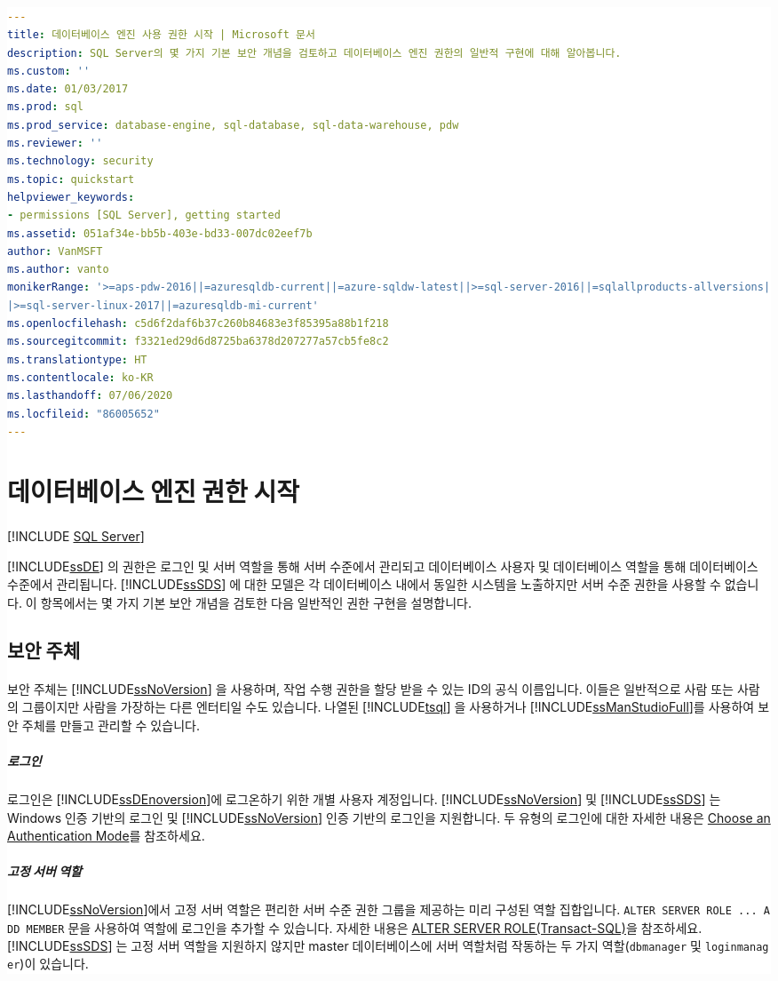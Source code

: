 ```yaml
---
title: 데이터베이스 엔진 사용 권한 시작 | Microsoft 문서
description: SQL Server의 몇 가지 기본 보안 개념을 검토하고 데이터베이스 엔진 권한의 일반적 구현에 대해 알아봅니다.
ms.custom: ''
ms.date: 01/03/2017
ms.prod: sql
ms.prod_service: database-engine, sql-database, sql-data-warehouse, pdw
ms.reviewer: ''
ms.technology: security
ms.topic: quickstart
helpviewer_keywords:
- permissions [SQL Server], getting started
ms.assetid: 051af34e-bb5b-403e-bd33-007dc02eef7b
author: VanMSFT
ms.author: vanto
monikerRange: '>=aps-pdw-2016||=azuresqldb-current||=azure-sqldw-latest||>=sql-server-2016||=sqlallproducts-allversions||>=sql-server-linux-2017||=azuresqldb-mi-current'
ms.openlocfilehash: c5d6f2daf6b37c260b84683e3f85395a88b1f218
ms.sourcegitcommit: f3321ed29d6d8725ba6378d207277a57cb5fe8c2
ms.translationtype: HT
ms.contentlocale: ko-KR
ms.lasthandoff: 07/06/2020
ms.locfileid: "86005652"
---
```

# <a name="getting-started-with-database-engine-permissions"></a>데이터베이스 엔진 권한 시작
[!INCLUDE [SQL Server](../../../includes/applies-to-version/sql-asdb-asdbmi-asa-pdw.md)]

  [!INCLUDE[ssDE](../../../includes/ssde-md.md)] 의 권한은 로그인 및 서버 역할을 통해 서버 수준에서 관리되고 데이터베이스 사용자 및 데이터베이스 역할을 통해 데이터베이스 수준에서 관리됩니다. [!INCLUDE[ssSDS](../../../includes/sssds-md.md)] 에 대한 모델은 각 데이터베이스 내에서 동일한 시스템을 노출하지만 서버 수준 권한을 사용할 수 없습니다. 이 항목에서는 몇 가지 기본 보안 개념을 검토한 다음 일반적인 권한 구현을 설명합니다.  
  
## <a name="security-principals"></a>보안 주체  
 보안 주체는 [!INCLUDE[ssNoVersion](../../../includes/ssnoversion-md.md)] 을 사용하며, 작업 수행 권한을 할당 받을 수 있는 ID의 공식 이름입니다. 이들은 일반적으로 사람 또는 사람의 그룹이지만 사람을 가장하는 다른 엔터티일 수도 있습니다. 나열된 [!INCLUDE[tsql](../../../includes/tsql-md.md)] 을 사용하거나 [!INCLUDE[ssManStudioFull](../../../includes/ssmanstudiofull-md.md)]를 사용하여 보안 주체를 만들고 관리할 수 있습니다.  
  
##### <a name="logins"></a>로그인  
 로그인은 [!INCLUDE[ssDEnoversion](../../../includes/ssdenoversion-md.md)]에 로그온하기 위한 개별 사용자 계정입니다. [!INCLUDE[ssNoVersion](../../../includes/ssnoversion-md.md)] 및 [!INCLUDE[ssSDS](../../../includes/sssds-md.md)] 는 Windows 인증 기반의 로그인 및 [!INCLUDE[ssNoVersion](../../../includes/ssnoversion-md.md)] 인증 기반의 로그인을 지원합니다. 두 유형의 로그인에 대한 자세한 내용은 [Choose an Authentication Mode](../../../relational-databases/security/choose-an-authentication-mode.md)를 참조하세요.  
  
##### <a name="fixed-server-roles"></a>고정 서버 역할  
 [!INCLUDE[ssNoVersion](../../../includes/ssnoversion-md.md)]에서 고정 서버 역할은 편리한 서버 수준 권한 그룹을 제공하는 미리 구성된 역할 집합입니다. `ALTER SERVER ROLE ... ADD MEMBER` 문을 사용하여 역할에 로그인을 추가할 수 있습니다. 자세한 내용은 [ALTER SERVER ROLE&#40;Transact-SQL&#41;](../../../t-sql/statements/alter-server-role-transact-sql.md)을 참조하세요. [!INCLUDE[ssSDS](../../../includes/sssds-md.md)] 는 고정 서버 역할을 지원하지 않지만 master 데이터베이스에 서버 역할처럼 작동하는 두 가지 역할(`dbmanager` 및 `loginmanager`)이 있습니다.  
  